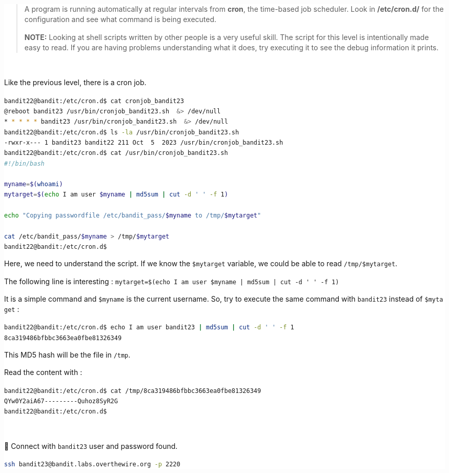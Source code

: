 > A program is running automatically at regular intervals from **cron**, the time-based job scheduler. Look in **/etc/cron.d/** for the configuration and see what command is being executed.
>
> **NOTE:** Looking at shell scripts written by other people is a very useful skill. The script for this level is intentionally made easy to read. If you are having problems understanding what it does, try executing it to see the debug information it prints.

<br>

Like the previous level, there is a cron job. 
```bash
bandit22@bandit:/etc/cron.d$ cat cronjob_bandit23
@reboot bandit23 /usr/bin/cronjob_bandit23.sh  &> /dev/null
* * * * * bandit23 /usr/bin/cronjob_bandit23.sh  &> /dev/null
bandit22@bandit:/etc/cron.d$ ls -la /usr/bin/cronjob_bandit23.sh
-rwxr-x--- 1 bandit23 bandit22 211 Oct  5  2023 /usr/bin/cronjob_bandit23.sh
bandit22@bandit:/etc/cron.d$ cat /usr/bin/cronjob_bandit23.sh
#!/bin/bash

myname=$(whoami)
mytarget=$(echo I am user $myname | md5sum | cut -d ' ' -f 1)

echo "Copying passwordfile /etc/bandit_pass/$myname to /tmp/$mytarget"

cat /etc/bandit_pass/$myname > /tmp/$mytarget
bandit22@bandit:/etc/cron.d$
```

Here, we need to understand the script. If we know the ``$mytarget`` variable, we could be able to read ``/tmp/$mytarget``.

The following line is interesting : ``mytarget=$(echo I am user $myname | md5sum | cut -d ' ' -f 1)``

It is a simple command and ``$myname`` is the current username.
So, try to execute the same command with ``bandit23`` instead of ``$mytaget`` :
```bash
bandit22@bandit:/etc/cron.d$ echo I am user bandit23 | md5sum | cut -d ' ' -f 1
8ca319486bfbbc3663ea0fbe81326349
```
This MD5 hash will be the file in ``/tmp``.

Read the content with : 
```bash
bandit22@bandit:/etc/cron.d$ cat /tmp/8ca319486bfbbc3663ea0fbe81326349
QYw0Y2aiA67---------Quhoz8SyR2G
bandit22@bandit:/etc/cron.d$
```

<br>

:closed_lock_with_key: Connect with ``bandit23`` user and password found.

```bash
ssh bandit23@bandit.labs.overthewire.org -p 2220
```
